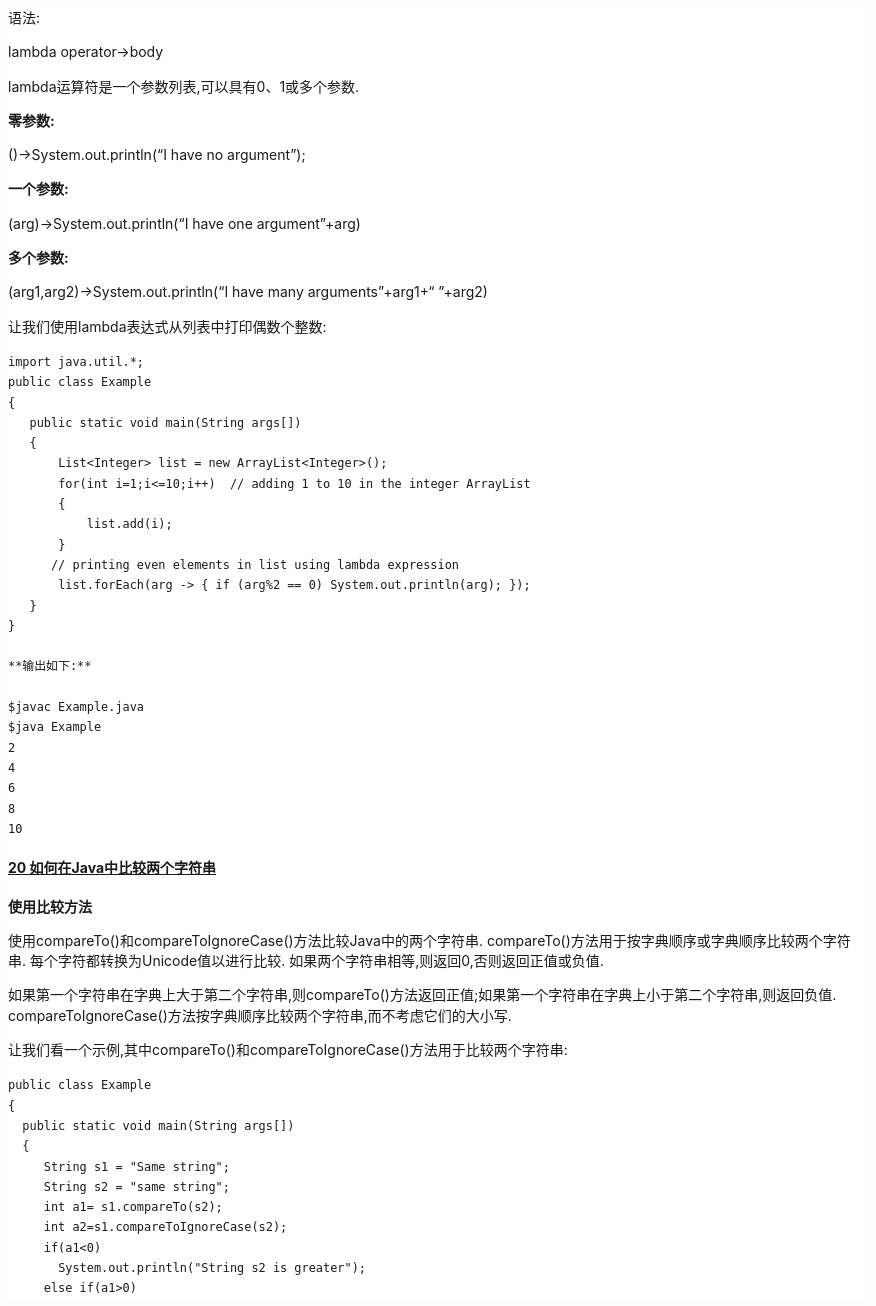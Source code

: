 语法:

lambda operator->body

lambda运算符是一个参数列表,可以具有0、1或多个参数. 

**零参数:**

()->System.out.println(“I have no argument”);

**一个参数:**

(arg)->System.out.println(“I have one argument”+arg)

**多个参数:**

(arg1,arg2)->System.out.println(“I have many arguments”+arg1+“ ”+arg2)

让我们使用lambda表达式从列表中打印偶数个整数:
```
import java.util.*;
public class Example
{
   public static void main(String args[])
   {
       List<Integer> list = new ArrayList<Integer>();
       for(int i=1;i<=10;i++)  // adding 1 to 10 in the integer ArrayList
       {
           list.add(i);
       }
      // printing even elements in list using lambda expression
       list.forEach(arg -> { if (arg%2 == 0) System.out.println(arg); });
   }
}

**输出如下:**

$javac Example.java
$java Example
2
4
6
8
10
```


#### [20 如何在Java中比较两个字符串](#collapse-beginner-2071)

**使用比较方法**

使用compareTo()和compareToIgnoreCase()方法比较Java中的两个字符串. compareTo()方法用于按字典顺序或字典顺序比较两个字符串. 每个字符都转换为Unicode值以进行比较. 如果两个字符串相等,则返回0,否则返回正值或负值. 

如果第一个字符串在字典上大于第二个字符串,则compareTo()方法返回正值;如果第一个字符串在字典上小于第二个字符串,则返回负值. compareToIgnoreCase()方法按字典顺序比较两个字符串,而不考虑它们的大小写. 

让我们看一个示例,其中compareTo()和compareToIgnoreCase()方法用于比较两个字符串:
```
public class Example
{
  public static void main(String args[])
  {
     String s1 = "Same string";
     String s2 = "same string";
     int a1= s1.compareTo(s2);
     int a2=s1.compareToIgnoreCase(s2);
     if(a1<0)
       System.out.println("String s2 is greater");
     else if(a1>0)
```